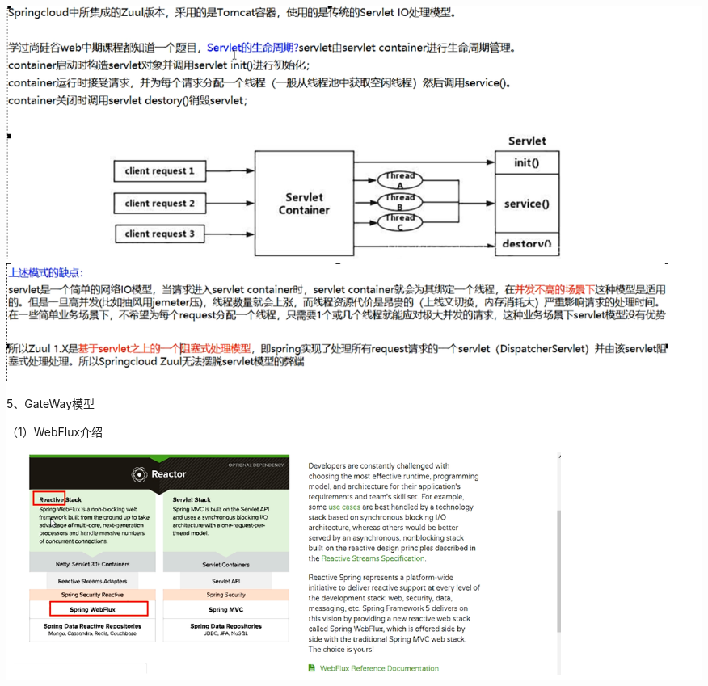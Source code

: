 <img src="SpringCloud学习4-GateWay.assets/image-20200820224639932.png" alt="image-20200820224639932" style="zoom:67%;" />

<img src="SpringCloud学习4-GateWay.assets/image-20200820224658138.png" alt="image-20200820224658138" style="zoom:80%;" />

5、GateWay模型

（1）WebFlux介绍

<img src="SpringCloud学习4-GateWay.assets/image-20200820224825273.png" alt="image-20200820224825273" style="zoom:67%;" />
